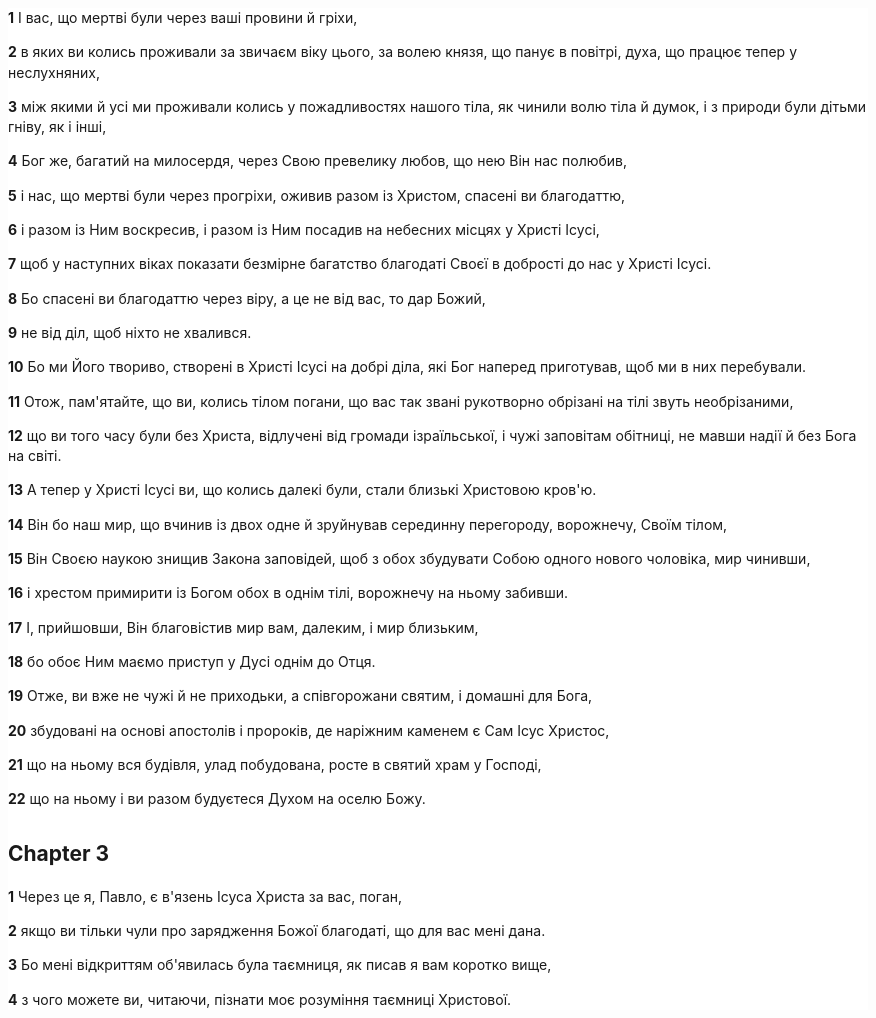 **1** І вас, що мертві були через ваші провини й гріхи,

**2** в яких ви колись проживали за звичаєм віку цього, за волею князя, що панує в повітрі, духа, що працює тепер у неслухняних,

**3** між якими й усі ми проживали колись у пожадливостях нашого тіла, як чинили волю тіла й думок, і з природи були дітьми гніву, як і інші,

**4** Бог же, багатий на милосердя, через Свою превелику любов, що нею Він нас полюбив,

**5** і нас, що мертві були через прогріхи, оживив разом із Христом, спасені ви благодаттю,

**6** і разом із Ним воскресив, і разом із Ним посадив на небесних місцях у Христі Ісусі,

**7** щоб у наступних віках показати безмірне багатство благодаті Своєї в добрості до нас у Христі Ісусі.

**8** Бо спасені ви благодаттю через віру, а це не від вас, то дар Божий,

**9** не від діл, щоб ніхто не хвалився.

**10** Бо ми Його твориво, створені в Христі Ісусі на добрі діла, які Бог наперед приготував, щоб ми в них перебували.

**11** Отож, пам'ятайте, що ви, колись тілом погани, що вас так звані рукотворно обрізані на тілі звуть необрізаними,

**12** що ви того часу були без Христа, відлучені від громади ізраїльської, і чужі заповітам обітниці, не мавши надії й без Бога на світі.

**13** А тепер у Христі Ісусі ви, що колись далекі були, стали близькі Христовою кров'ю.

**14** Він бо наш мир, що вчинив із двох одне й зруйнував серединну перегороду, ворожнечу, Своїм тілом,

**15** Він Своєю наукою знищив Закона заповідей, щоб з обох збудувати Собою одного нового чоловіка, мир чинивши,

**16** і хрестом примирити із Богом обох в однім тілі, ворожнечу на ньому забивши.

**17** І, прийшовши, Він благовістив мир вам, далеким, і мир близьким,

**18** бо обоє Ним маємо приступ у Дусі однім до Отця.

**19** Отже, ви вже не чужі й не приходьки, а співгорожани святим, і домашні для Бога,

**20** збудовані на основі апостолів і пророків, де наріжним каменем є Сам Ісус Христос,

**21** що на ньому вся будівля, улад побудована, росте в святий храм у Господі,

**22** що на ньому і ви разом будуєтеся Духом на оселю Божу.

## Chapter 3

**1** Через це я, Павло, є в'язень Ісуса Христа за вас, поган,

**2** якщо ви тільки чули про зарядження Божої благодаті, що для вас мені дана.

**3** Бо мені відкриттям об'явилась була таємниця, як писав я вам коротко вище,

**4** з чого можете ви, читаючи, пізнати моє розуміння таємниці Христової.
